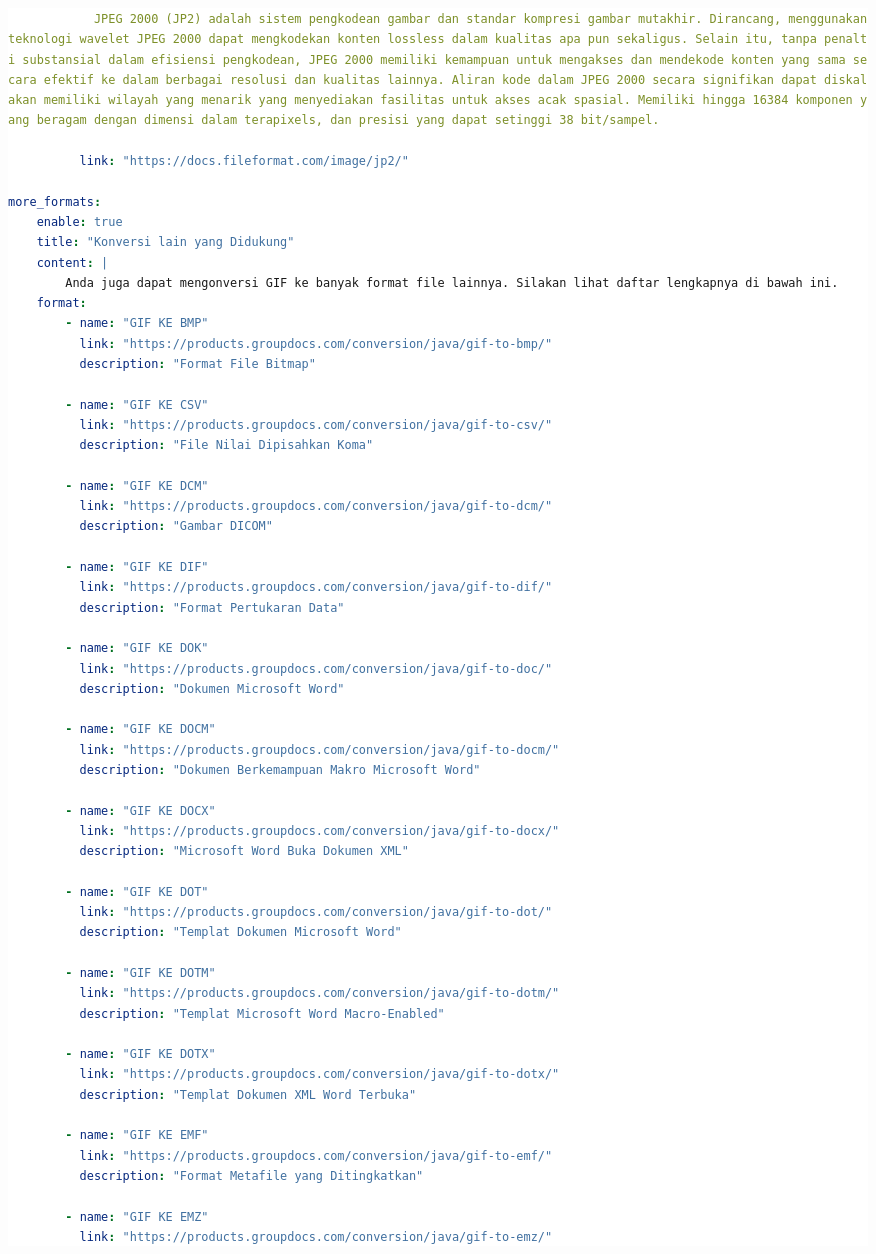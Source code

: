 ```yaml
            JPEG 2000 (JP2) adalah sistem pengkodean gambar dan standar kompresi gambar mutakhir. Dirancang, menggunakan teknologi wavelet JPEG 2000 dapat mengkodekan konten lossless dalam kualitas apa pun sekaligus. Selain itu, tanpa penalti substansial dalam efisiensi pengkodean, JPEG 2000 memiliki kemampuan untuk mengakses dan mendekode konten yang sama secara efektif ke dalam berbagai resolusi dan kualitas lainnya. Aliran kode dalam JPEG 2000 secara signifikan dapat diskalakan memiliki wilayah yang menarik yang menyediakan fasilitas untuk akses acak spasial. Memiliki hingga 16384 komponen yang beragam dengan dimensi dalam terapixels, dan presisi yang dapat setinggi 38 bit/sampel.

          link: "https://docs.fileformat.com/image/jp2/"

more_formats:
    enable: true
    title: "Konversi lain yang Didukung"
    content: |
        Anda juga dapat mengonversi GIF ke banyak format file lainnya. Silakan lihat daftar lengkapnya di bawah ini.
    format: 
        - name: "GIF KE BMP"
          link: "https://products.groupdocs.com/conversion/java/gif-to-bmp/"
          description: "Format File Bitmap"

        - name: "GIF KE CSV"
          link: "https://products.groupdocs.com/conversion/java/gif-to-csv/"
          description: "File Nilai Dipisahkan Koma"

        - name: "GIF KE DCM"
          link: "https://products.groupdocs.com/conversion/java/gif-to-dcm/"
          description: "Gambar DICOM"

        - name: "GIF KE DIF"
          link: "https://products.groupdocs.com/conversion/java/gif-to-dif/"
          description: "Format Pertukaran Data"

        - name: "GIF KE DOK"
          link: "https://products.groupdocs.com/conversion/java/gif-to-doc/"
          description: "Dokumen Microsoft Word"

        - name: "GIF KE DOCM"
          link: "https://products.groupdocs.com/conversion/java/gif-to-docm/"
          description: "Dokumen Berkemampuan Makro Microsoft Word"

        - name: "GIF KE DOCX"
          link: "https://products.groupdocs.com/conversion/java/gif-to-docx/"
          description: "Microsoft Word Buka Dokumen XML"

        - name: "GIF KE DOT"
          link: "https://products.groupdocs.com/conversion/java/gif-to-dot/"
          description: "Templat Dokumen Microsoft Word"

        - name: "GIF KE DOTM"
          link: "https://products.groupdocs.com/conversion/java/gif-to-dotm/"
          description: "Templat Microsoft Word Macro-Enabled"

        - name: "GIF KE DOTX"
          link: "https://products.groupdocs.com/conversion/java/gif-to-dotx/"
          description: "Templat Dokumen XML Word Terbuka"

        - name: "GIF KE EMF"
          link: "https://products.groupdocs.com/conversion/java/gif-to-emf/"
          description: "Format Metafile yang Ditingkatkan"

        - name: "GIF KE EMZ"
          link: "https://products.groupdocs.com/conversion/java/gif-to-emz/"
```